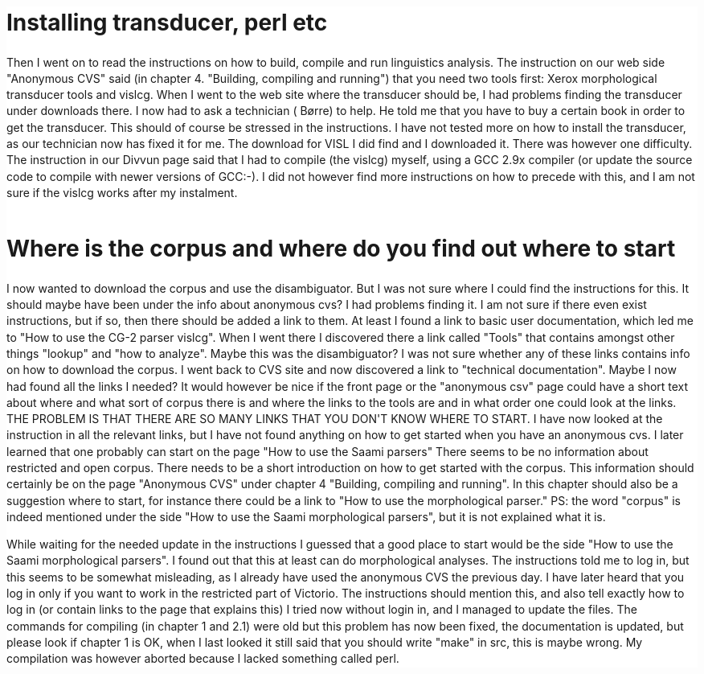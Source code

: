 Installing transducer, perl etc
===============================

Then I went on to read the instructions on how to build, compile and run
linguistics analysis. The instruction on our web side "Anonymous CVS"
said (in chapter 4. "Building, compiling and running") that you need two
tools first: Xerox morphological transducer tools and vislcg. When I
went to the web site where the transducer should be, I had problems
finding the transducer under downloads there. I now had to ask a
technician ( Børre) to help. He told me that you have to buy a certain
book in order to get the transducer. This should of course be stressed
in the instructions. I have not tested more on how to install the
transducer, as our technician now has fixed it for me. The download for
VISL I did find and I downloaded it. There was however one difficulty.
The instruction in our Divvun page said that I had to compile (the
vislcg) myself, using a GCC 2.9x compiler (or update the source code to
compile with newer versions of GCC:-). I did not however find more
instructions on how to precede with this, and I am not sure if the
vislcg works after my instalment.

Where is the corpus and where do you find out where to start
============================================================

I now wanted to download the corpus and use the disambiguator. But I was
not sure where I could find the instructions for this. It should maybe
have been under the info about anonymous cvs? I had problems finding it.
I am not sure if there even exist instructions, but if so, then there
should be added a link to them. At least I found a link to basic user
documentation, which led me to "How to use the CG-2 parser vislcg". When
I went there I discovered there a link called "Tools" that contains
amongst other things "lookup" and "how to analyze". Maybe this was the
disambiguator? I was not sure whether any of these links contains info
on how to download the corpus. I went back to CVS site and now
discovered a link to "technical documentation". Maybe I now had found
all the links I needed? It would however be nice if the front page or
the "anonymous csv" page could have a short text about where and what
sort of corpus there is and where the links to the tools are and in what
order one could look at the links. THE PROBLEM IS THAT THERE ARE SO MANY
LINKS THAT YOU DON'T KNOW WHERE TO START. I have now looked at the
instruction in all the relevant links, but I have not found anything on
how to get started when you have an anonymous cvs. I later learned that
one probably can start on the page "How to use the Saami parsers" There
seems to be no information about restricted and open corpus. There needs
to be a short introduction on how to get started with the corpus. This
information should certainly be on the page "Anonymous CVS" under
chapter 4 "Building, compiling and running". In this chapter should also
be a suggestion where to start, for instance there could be a link to
"How to use the morphological parser." PS: the word "corpus" is indeed
mentioned under the side "How to use the Saami morphological parsers",
but it is not explained what it is.

While waiting for the needed update in the instructions I guessed that a
good place to start would be the side "How to use the Saami
morphological parsers". I found out that this at least can do
morphological analyses. The instructions told me to log in, but this
seems to be somewhat misleading, as I already have used the anonymous
CVS the previous day. I have later heard that you log in only if you
want to work in the restricted part of Victorio. The instructions should
mention this, and also tell exactly how to log in (or contain links to
the page that explains this) I tried now without login in, and I managed
to update the files. The commands for compiling (in chapter 1 and 2.1)
were old but this problem has now been fixed, the documentation is
updated, but please look if chapter 1 is OK, when I last looked it still
said that you should write "make" in src, this is maybe wrong. My
compilation was however aborted because I lacked something called perl.